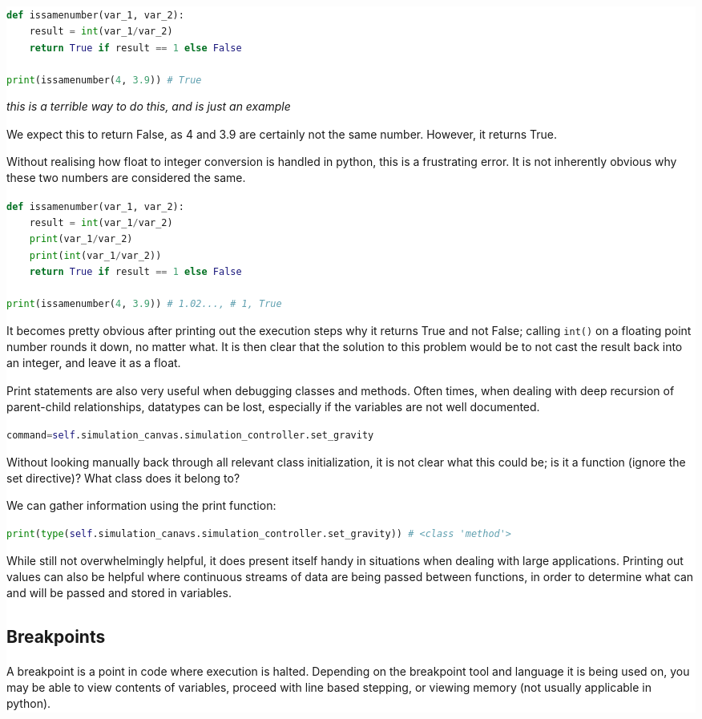 ```python
def issamenumber(var_1, var_2):
    result = int(var_1/var_2)
    return True if result == 1 else False

print(issamenumber(4, 3.9)) # True
```
*this is a terrible way to do this, and is just an example*

We expect this to return False, as 4 and 3.9 are certainly not the same number. However, it returns True.

Without realising how float to integer conversion is handled in python, this is a frustrating error. It is not inherently obvious why these two numbers are considered the same.

```python
def issamenumber(var_1, var_2):
    result = int(var_1/var_2)
    print(var_1/var_2)
    print(int(var_1/var_2))
    return True if result == 1 else False

print(issamenumber(4, 3.9)) # 1.02..., # 1, True
```

It becomes pretty obvious after printing out the execution steps why it returns True and not False; calling `int()` on a floating point number rounds it down, no matter what. It is then clear that the solution to this problem would be to not cast the result back into an integer, and leave it as a float.

Print statements are also very useful when debugging classes and methods. Often times, when dealing with deep recursion of parent-child relationships, datatypes can be lost, especially if the variables are not well documented.

```python
command=self.simulation_canvas.simulation_controller.set_gravity
```

Without looking manually back through all relevant class initialization, it is not clear what this could be; is it a function (ignore the set directive)? What class does it belong to?

We can gather information using the print function:

```python
print(type(self.simulation_canavs.simulation_controller.set_gravity)) # <class 'method'>
```

While still not overwhelmingly helpful, it does present itself handy in situations when dealing with large applications. Printing out values can also be helpful where continuous streams of data are being passed between functions, in order to determine what can and will be passed and stored in variables.

## Breakpoints
A breakpoint is a point in code where execution is halted. Depending on the breakpoint tool and language it is being used on, you may be able to view contents of variables, proceed with line based stepping, or viewing memory (not usually applicable in python).

